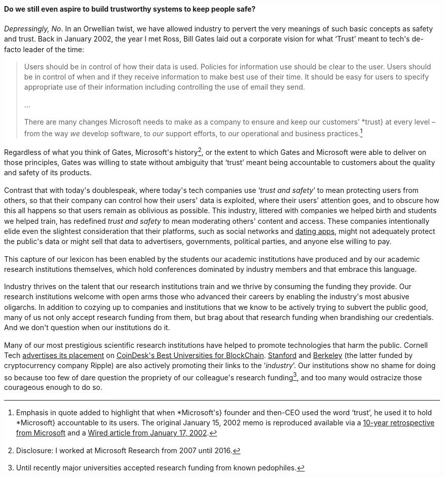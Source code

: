 [^malware]: Malware was so prevalent on personal computers because their security model gave all software the power to corrupt other software by default. Mobile operating systems sandboxed applications from each other by default, and evolved fined-grained permissions systems so that users would not need to give the games they downloaded access to their camera, contact information, and stored passwords.

#### Do we still even aspire to build trustworthy systems to keep people safe?

*Depressingly, No*. In an Orwellian twist, we have allowed industry to pervert the very meanings of such basic concepts as safety and trust. Back in January 2002, the year I met Ross, Bill Gates laid out a corporate vision for what &lsquo;Trust&rsquo; meant to tech&apos;s de-facto leader of the time:

> Users should be in control of how their data is used. Policies for information use should be clear to the user. Users should be in control of when and if they receive information to make best use of their time. It should be easy for users to specify appropriate use of their information including controlling the use of email they send.
>
> …
>
> There are many changes Microsoft needs to make as a company to ensure and keep our customers’ *trust} at every level – from the way *we* develop software, to *our* support efforts, to *our* operational and business practices.[^Microsoft]

[^Microsoft]: Emphasis in quote added to highlight that when *Microsoft&apos;s} founder and then-CEO used the word &lsquo;trust&rsquo;, he used it to hold *Microsoft} accountable to its users. The original January 15, 2002 memo is reproduced available via a [10-year retrospective from Microsoft](https://news.microsoft.com/2012/01/11/memo-from-bill-gates/) and a [Wired article from January 17, 2002](https://www.wired.com/2002/01/bill-gates-trustworthy-computing/).

Regardless of what you think of Gates, Microsoft&apos;s history[^disclosure], or the extent to which Gates and Microsoft were able to deliver on those principles, Gates was willing to state without ambiguity that &lsquo;trust&rsquo; meant being accountable to customers about the quality and safety of its products.

[^disclosure]: Disclosure: I worked at Microsoft Research from 2007 until 2016.

Contrast that with today&apos;s doublespeak, where today&apos;s tech companies use &lsquo;*trust and safety*&rsquo; to mean protecting users from others, so that their company can control how their users&apos; data is exploited, where their users&apos; attention goes, and to obscure how this all happens so that users remain as oblivious as possible. This industry, littered with companies we helped birth and students we helped train, has redefined *trust and safety* to mean moderating others&apos; content and access. These companies intentionally elide even the slightest consideration that their platforms, such as social networks and [dating apps](https://stuartschechter.org/posts/safety-tips-dating-apps-omit/), might not adequately protect the public&apos;s data or might sell that data to advertisers, governments, political parties, and anyone else willing to pay.

This capture of our lexicon has been enabled by the students our academic institutions have produced and by our academic research institutions themselves, which hold conferences dominated by industry members and that embrace this language.

Industry thrives on the talent that our research institutions train and we thrive by consuming the funding they provide. Our research institutions welcome with open arms those who advanced their careers by enabling the industry&apos;s most abusive oligarchs. In addition to cozying up to companies and institutions that we know to be actively trying to subvert the public good, many of us not only accept research funding from them, but brag about that research funding when brandishing our credentials. And we don&apos;t question when our institutions do it.

Many of our most prestigious scientific research institutions have helped to promote technologies that harm the public. Cornell Tech [advertises its placement](https://admissions.tech.cornell.edu/admitted/we-are-one-of-the-best-universities-for-blockchain/) on [CoinDesk&apos;s Best Universities for BlockChain](https://www.coindesk.com/layer2/2022/09/26/best-universities-for-blockchain-2022/). [Stanford](https://fdc.stanford.edu/) and [Berkeley](https://haas.berkeley.edu/blockchain/research/) (the latter funded by cryptocurrency company Ripple) are also actively promoting their links to the &lsquo;*industry*&rsquo;. Our institutions show no shame for doing so because too few of dare question the propriety of our colleague&apos;s research funding[^Epstein], and too many would ostracize those courageous enough to do so.


[^industry]: Using the word &lsquo;industry&rsquo; generously to describe enterprises that produce no actual goods.
[^exception]: The notable exceptions that proves the rule are password managers. Some were founded with the mission of serving consumers, but shifted focus to enterprises after being purchased by private equity ([LastPass](https://en.wikipedia.org/wiki/LastPass)) or receiving investments from venture capitalists (1Password).
[^tpms]: Back in 2002, trusted platform modules appeared to be the biggest threat to technological autonomy.
[^Epstein]: Until recently major universities accepted research funding from known pedophiles.
[^disclosure-laws]: Breach-disclosure laws attempt to remedy a symptom of this problem, but not the underlying cause.